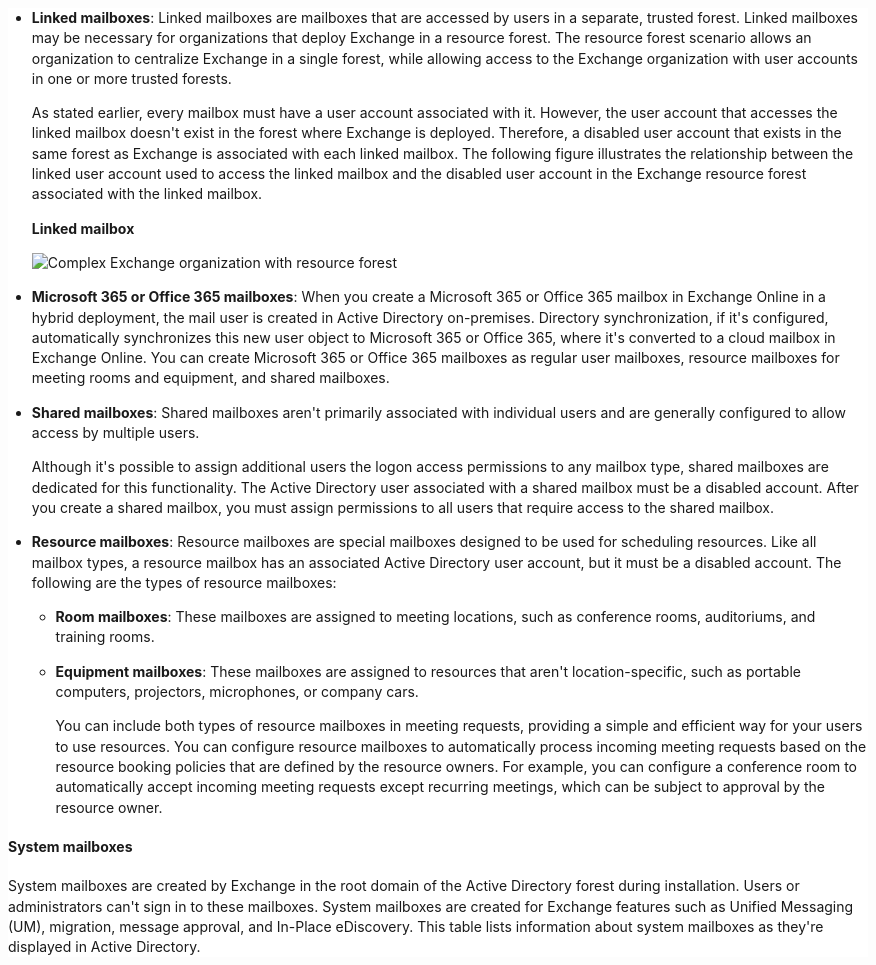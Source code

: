 - **Linked mailboxes**: Linked mailboxes are mailboxes that are accessed by users in a separate, trusted forest. Linked mailboxes may be necessary for organizations that deploy Exchange in a resource forest. The resource forest scenario allows an organization to centralize Exchange in a single forest, while allowing access to the Exchange organization with user accounts in one or more trusted forests.

    As stated earlier, every mailbox must have a user account associated with it. However, the user account that accesses the linked mailbox doesn't exist in the forest where Exchange is deployed. Therefore, a disabled user account that exists in the same forest as Exchange is associated with each linked mailbox. The following figure illustrates the relationship between the linked user account used to access the linked mailbox and the disabled user account in the Exchange resource forest associated with the linked mailbox.

    **Linked mailbox**

    ![Complex Exchange organization with resource forest](../media/ExPlanningArchitect_ComplexOrg_01.gif)

- **Microsoft 365 or Office 365 mailboxes**: When you create a Microsoft 365 or Office 365 mailbox in Exchange Online in a hybrid deployment, the mail user is created in Active Directory on-premises. Directory synchronization, if it's configured, automatically synchronizes this new user object to Microsoft 365 or Office 365, where it's converted to a cloud mailbox in Exchange Online. You can create Microsoft 365 or Office 365 mailboxes as regular user mailboxes, resource mailboxes for meeting rooms and equipment, and shared mailboxes.

- **Shared mailboxes**: Shared mailboxes aren't primarily associated with individual users and are generally configured to allow access by multiple users.

    Although it's possible to assign additional users the logon access permissions to any mailbox type, shared mailboxes are dedicated for this functionality. The Active Directory user associated with a shared mailbox must be a disabled account. After you create a shared mailbox, you must assign permissions to all users that require access to the shared mailbox.

- **Resource mailboxes**: Resource mailboxes are special mailboxes designed to be used for scheduling resources. Like all mailbox types, a resource mailbox has an associated Active Directory user account, but it must be a disabled account. The following are the types of resource mailboxes:

  - **Room mailboxes**: These mailboxes are assigned to meeting locations, such as conference rooms, auditoriums, and training rooms.

  - **Equipment mailboxes**: These mailboxes are assigned to resources that aren't location-specific, such as portable computers, projectors, microphones, or company cars.

    You can include both types of resource mailboxes in meeting requests, providing a simple and efficient way for your users to use resources. You can configure resource mailboxes to automatically process incoming meeting requests based on the resource booking policies that are defined by the resource owners. For example, you can configure a conference room to automatically accept incoming meeting requests except recurring meetings, which can be subject to approval by the resource owner.

#### System mailboxes

System mailboxes are created by Exchange in the root domain of the Active Directory forest during installation. Users or administrators can't sign in to these mailboxes. System mailboxes are created for Exchange features such as Unified Messaging (UM), migration, message approval, and In-Place eDiscovery. This table lists information about system mailboxes as they're displayed in Active Directory.
